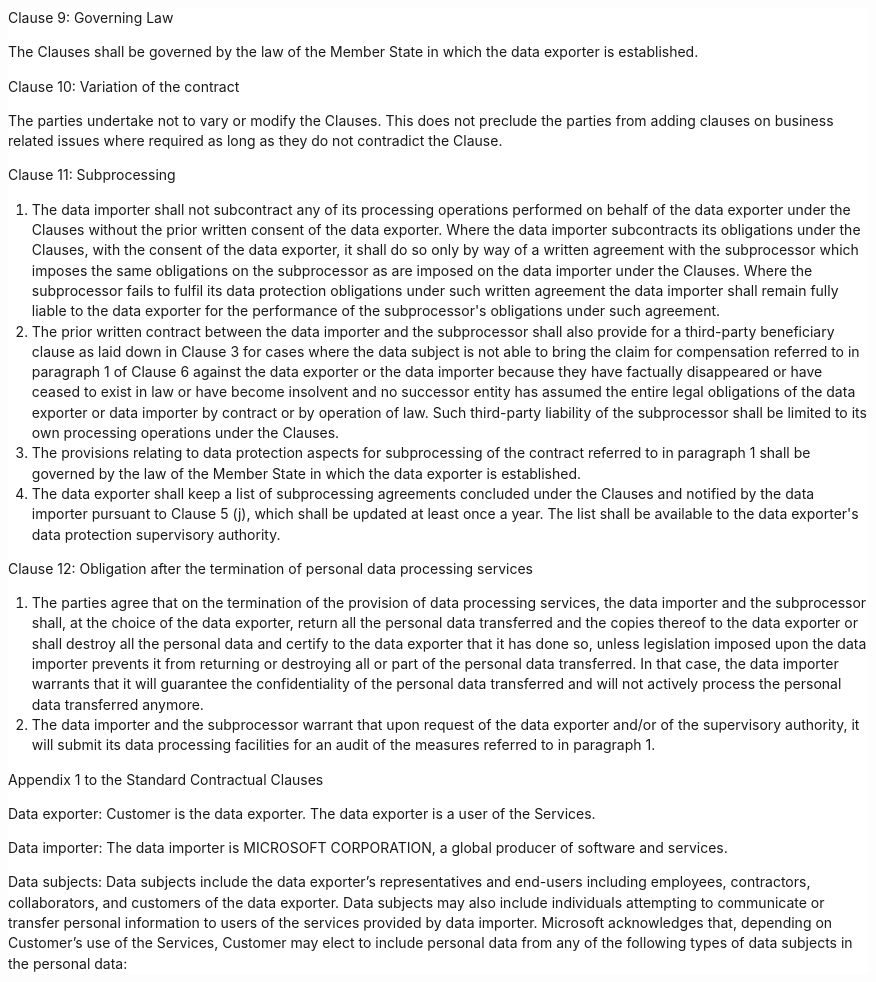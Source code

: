 Clause 9: Governing Law

The Clauses shall be governed by the law of the Member State in which the data exporter is established. 

Clause 10: Variation of the contract

The parties undertake not to vary or modify the Clauses. This does not preclude the parties from adding clauses on business related issues where required as long as they do not contradict the Clause. 

Clause 11: Subprocessing

1. The data importer shall not subcontract any of its processing operations performed on behalf of the data exporter under the Clauses without the prior written consent of the data exporter. Where the data importer subcontracts its obligations under the Clauses, with the consent of the data exporter, it shall do so only by way of a written agreement with the subprocessor which imposes the same obligations on the subprocessor as are imposed on the data importer under the Clauses. Where the subprocessor fails to fulfil its data protection obligations under such written agreement the data importer shall remain fully liable to the data exporter for the performance of the subprocessor's obligations under such agreement. 
2. The prior written contract between the data importer and the subprocessor shall also provide for a third-party beneficiary clause as laid down in Clause 3 for cases where the data subject is not able to bring the claim for compensation referred to in paragraph 1 of Clause 6 against the data exporter or the data importer because they have factually disappeared or have ceased to exist in law or have become insolvent and no successor entity has assumed the entire legal obligations of the data exporter or data importer by contract or by operation of law. Such third-party liability of the subprocessor shall be limited to its own processing operations under the Clauses. 
3. The provisions relating to data protection aspects for subprocessing of the contract referred to in paragraph 1 shall be governed by the law of the Member State in which the data exporter is established. 
4. The data exporter shall keep a list of subprocessing agreements concluded under the Clauses and notified by the data importer pursuant to Clause 5 (j), which shall be updated at least once a year. The list shall be available to the data exporter's data protection supervisory authority. 

Clause 12: Obligation after the termination of personal data processing services

1. The parties agree that on the termination of the provision of data processing services, the data importer and the subprocessor shall, at the choice of the data exporter, return all the personal data transferred and the copies thereof to the data exporter or shall destroy all the personal data and certify to the data exporter that it has done so, unless legislation imposed upon the data importer prevents it from returning or destroying all or part of the personal data transferred. In that case, the data importer warrants that it will guarantee the confidentiality of the personal data transferred and will not actively process the personal data transferred anymore. 
2. The data importer and the subprocessor warrant that upon request of the data exporter and/or of the supervisory authority, it will submit its data processing facilities for an audit of the measures referred to in paragraph 1.

Appendix 1 to the Standard Contractual Clauses

Data exporter: Customer is the data exporter. The data exporter is a user of the Services.

Data importer: The data importer is MICROSOFT CORPORATION, a global producer of software and services.

Data subjects: Data subjects include the data exporter’s representatives and end-users including employees, contractors, collaborators, and customers of the data exporter. Data subjects may also include individuals attempting to communicate or transfer personal information to users of the services provided by data importer. Microsoft acknowledges that, depending on Customer’s use of the Services, Customer may elect to include personal data from any of the following types of data subjects in the personal data:
